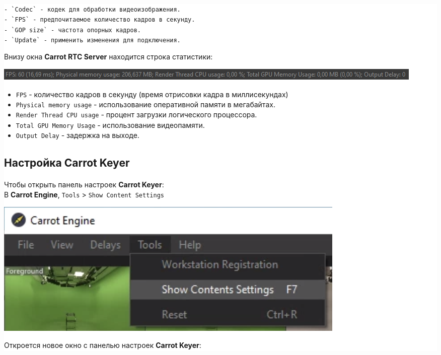     - `Codec` - кодек для обработки видеоизображения.
    - `FPS` - предпочитаемое количество кадров в секунду.
    - `GOP size` - частота опорных кадров.
    - `Update` - применить изменения для подключения.

Внизу окна **Carrot RTC Server** находится строка статистики:

![](_images/image113.png)

- `FPS` - количество кадров в секунду (время отрисовки кадра в миллисекундах)
- `Physical memory usage` - использование оперативной памяти в мегабайтах.
- `Render Thread CPU usage` - процент загрузки логического процессора.
- `Total GPU Memory Usage` - использование видеопамяти.
- `Output Delay` - задержка на выходе.

## Настройка Carrot Keyer

Чтобы открыть панель настроек **Carrot Keyer**:
<br/>В **Carrot Engine**, `Tools` > `Show Content Settings`

![](_images/image12.png)

Откроется новое окно с панелью настроек **Carrot Keyer**:
